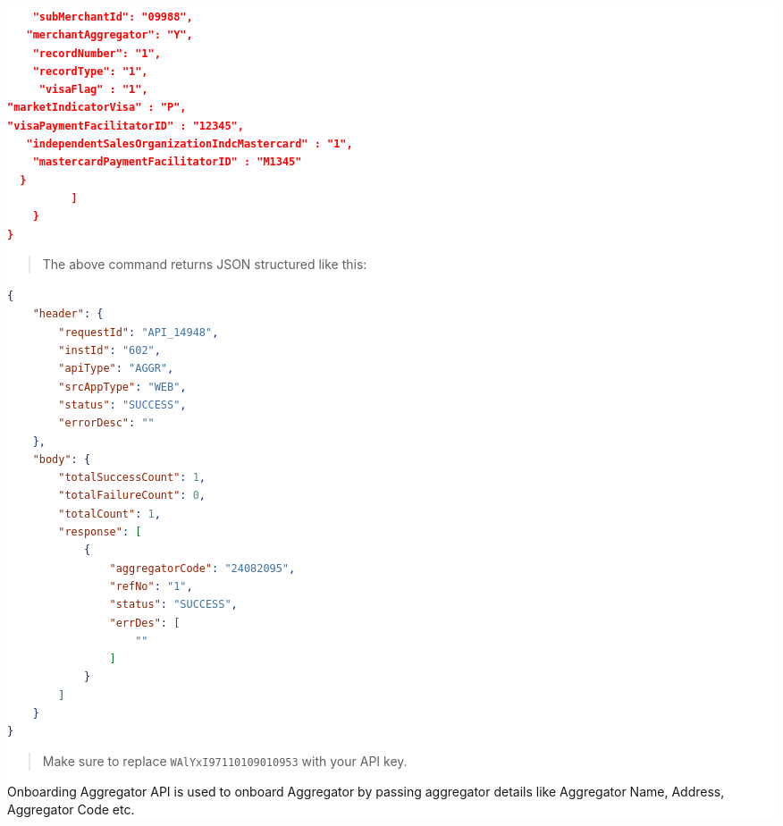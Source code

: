 ```json
    "subMerchantId": "09988",
   "merchantAggregator": "Y",     
    "recordNumber": "1",
    "recordType": "1",    
     "visaFlag" : "1",   
"marketIndicatorVisa" : "P",
"visaPaymentFacilitatorID" : "12345",
   "independentSalesOrganizationIndcMastercard" : "1",
    "mastercardPaymentFacilitatorID" : "M1345"
  }
  		  ]
  	}
}

```



> The above command returns JSON structured like this:

```json
{
    "header": {
        "requestId": "API_14948",
        "instId": "602",
        "apiType": "AGGR",
        "srcAppType": "WEB",
        "status": "SUCCESS",
        "errorDesc": ""
    },
    "body": {
        "totalSuccessCount": 1,
        "totalFailureCount": 0,
        "totalCount": 1,
        "response": [
            {
                "aggregatorCode": "24082095",
                "refNo": "1",
                "status": "SUCCESS",
                "errDes": [
                    ""
                ]
            }
        ]
    }
}
```

> Make sure to replace `WAlYxI97110109010953` with your API key.

Onboarding Aggregator API is used to onboard Aggregator by passing aggregator details like Aggregator Name, Address, Aggregator Code etc.

